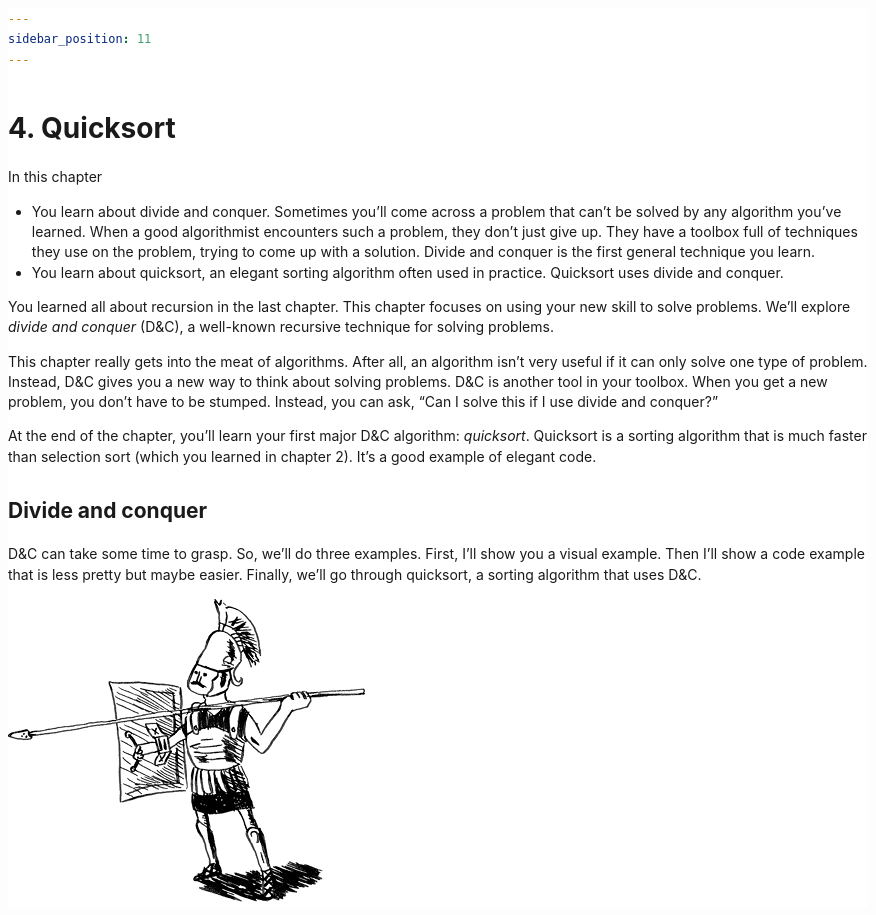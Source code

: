 ```yaml
---
sidebar_position: 11
---
```


# 4. Quicksort

In this chapter

- You learn about divide and conquer. Sometimes you’ll come across a problem that can’t be solved by any algorithm you’ve learned. When a good algorithmist encounters such a problem, they don’t just give up. They have a toolbox full of techniques they use on the problem, trying to come up with a solution. Divide and conquer is the first general technique you learn.
- You learn about quicksort, an elegant sorting algorithm often used in practice. Quicksort uses divide and conquer.

You learned all about recursion in the last chapter. This chapter focuses on using your new skill to solve problems. We’ll explore *divide and conquer* (D&amp;C), a well-known recursive technique for solving problems.

This chapter really gets into the meat of algorithms. After all, an algorithm isn’t very useful if it can only solve one type of problem. Instead, D&amp;C gives you a new way to think about solving problems. D&amp;C is another tool in your toolbox. When you get a new problem, you don’t have to be stumped. Instead, you can ask, “Can I solve this if I use divide and conquer?”

At the end of the chapter, you’ll learn your first major D&amp;C algorithm: *quicksort*. Quicksort is a sorting algorithm that is much faster than selection sort (which you learned in chapter 2). It’s a good example of elegant code.

## Divide and conquer

D&amp;C can take some time to grasp. So, we’ll do three examples. First, I’ll show you a visual example. Then I’ll show a code example that is less pretty but maybe easier. Finally, we’ll go through quicksort, a sorting algorithm that uses D&amp;C.

![](assets/image_4-1.png)
